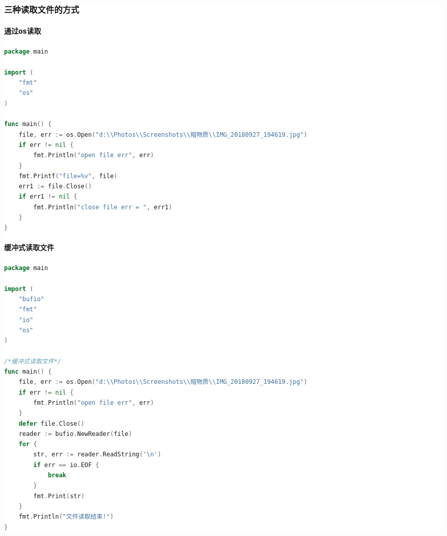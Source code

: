 ### 三种读取文件的方式

#### 通过os读取

```go
package main

import (
	"fmt"
	"os"
)

func main() {
	file, err := os.Open("d:\\Photos\\Screenshots\\暗物质\\IMG_20180927_194619.jpg")
	if err != nil {
		fmt.Println("open file err", err)
	}
	fmt.Printf("file=%v", file)
	err1 := file.Close()
	if err1 != nil {
		fmt.Println("close file err = ", err1)
	}
}
```

#### 缓冲式读取文件

```go
package main

import (
	"bufio"
	"fmt"
	"io"
	"os"
)

/*缓冲式读取文件*/
func main() {
	file, err := os.Open("d:\\Photos\\Screenshots\\暗物质\\IMG_20180927_194619.jpg")
	if err != nil {
		fmt.Println("open file err", err)
	}
	defer file.Close()
	reader := bufio.NewReader(file)
	for {
		str, err := reader.ReadString('\n')
		if err == io.EOF {
			break
		}
		fmt.Print(str)
	}
	fmt.Println("文件读取结束!")
}
```
